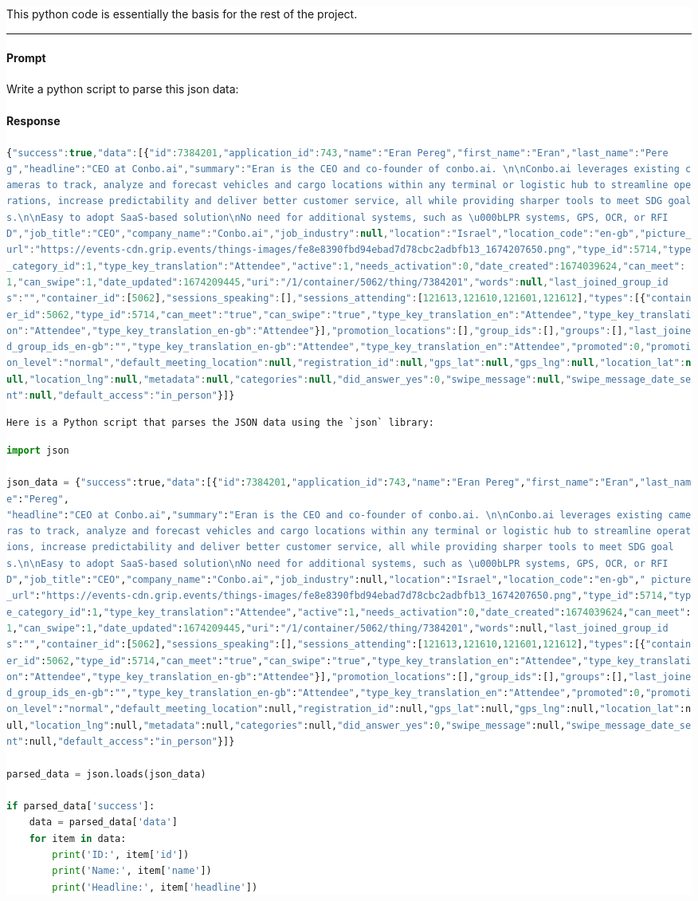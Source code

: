 This python code is essentially the basis for the rest of the project. 

________

#### Prompt
Write a python script to parse this json data: 

#### Response
```js 
{"success":true,"data":[{"id":7384201,"application_id":743,"name":"Eran Pereg","first_name":"Eran","last_name":"Pereg","headline":"CEO at Conbo.ai","summary":"Eran is the CEO and co-founder of conbo.ai. \n\nConbo.ai leverages existing cameras to track, analyze and forecast vehicles and cargo locations within any terminal or logistic hub to streamline operations, increase predictability and deliver better customer service, all while providing sharper tools to meet SDG goals.\n\nEasy to adopt SaaS-based solution\nNo need for additional systems, such as \u000bLPR systems, GPS, OCR, or RFID","job_title":"CEO","company_name":"Conbo.ai","job_industry":null,"location":"Israel","location_code":"en-gb","picture_url":"https://events-cdn.grip.events/things-images/fe8e8390fbd94ebad7d78cbc2adbfb13_1674207650.png","type_id":5714,"type_category_id":1,"type_key_translation":"Attendee","active":1,"needs_activation":0,"date_created":1674039624,"can_meet":1,"can_swipe":1,"date_updated":1674209445,"uri":"/1/container/5062/thing/7384201","words":null,"last_joined_group_ids":"","container_id":[5062],"sessions_speaking":[],"sessions_attending":[121613,121610,121601,121612],"types":[{"container_id":5062,"type_id":5714,"can_meet":"true","can_swipe":"true","type_key_translation_en":"Attendee","type_key_translation":"Attendee","type_key_translation_en-gb":"Attendee"}],"promotion_locations":[],"group_ids":[],"groups":[],"last_joined_group_ids_en-gb":"","type_key_translation_en-gb":"Attendee","type_key_translation_en":"Attendee","promoted":0,"promotion_level":"normal","default_meeting_location":null,"registration_id":null,"gps_lat":null,"gps_lng":null,"location_lat":null,"location_lng":null,"metadata":null,"categories":null,"did_answer_yes":0,"swipe_message":null,"swipe_message_date_sent":null,"default_access":"in_person"}]}
```

```
Here is a Python script that parses the JSON data using the `json` library:
```
```python
import json

json_data = {"success":true,"data":[{"id":7384201,"application_id":743,"name":"Eran Pereg","first_name":"Eran","last_name":"Pereg",
"headline":"CEO at Conbo.ai","summary":"Eran is the CEO and co-founder of conbo.ai. \n\nConbo.ai leverages existing cameras to track, analyze and forecast vehicles and cargo locations within any terminal or logistic hub to streamline operations, increase predictability and deliver better customer service, all while providing sharper tools to meet SDG goals.\n\nEasy to adopt SaaS-based solution\nNo need for additional systems, such as \u000bLPR systems, GPS, OCR, or RFID","job_title":"CEO","company_name":"Conbo.ai","job_industry":null,"location":"Israel","location_code":"en-gb"," picture_url":"https://events-cdn.grip.events/things-images/fe8e8390fbd94ebad7d78cbc2adbfb13_1674207650.png","type_id":5714,"type_category_id":1,"type_key_translation":"Attendee","active":1,"needs_activation":0,"date_created":1674039624,"can_meet":1,"can_swipe":1,"date_updated":1674209445,"uri":"/1/container/5062/thing/7384201","words":null,"last_joined_group_ids":"","container_id":[5062],"sessions_speaking":[],"sessions_attending":[121613,121610,121601,121612],"types":[{"container_id":5062,"type_id":5714,"can_meet":"true","can_swipe":"true","type_key_translation_en":"Attendee","type_key_translation":"Attendee","type_key_translation_en-gb":"Attendee"}],"promotion_locations":[],"group_ids":[],"groups":[],"last_joined_group_ids_en-gb":"","type_key_translation_en-gb":"Attendee","type_key_translation_en":"Attendee","promoted":0,"promotion_level":"normal","default_meeting_location":null,"registration_id":null,"gps_lat":null,"gps_lng":null,"location_lat":null,"location_lng":null,"metadata":null,"categories":null,"did_answer_yes":0,"swipe_message":null,"swipe_message_date_sent":null,"default_access":"in_person"}]}

parsed_data = json.loads(json_data)

if parsed_data['success']:
    data = parsed_data['data']
    for item in data:
        print('ID:', item['id'])
        print('Name:', item['name'])
        print('Headline:', item['headline'])
```